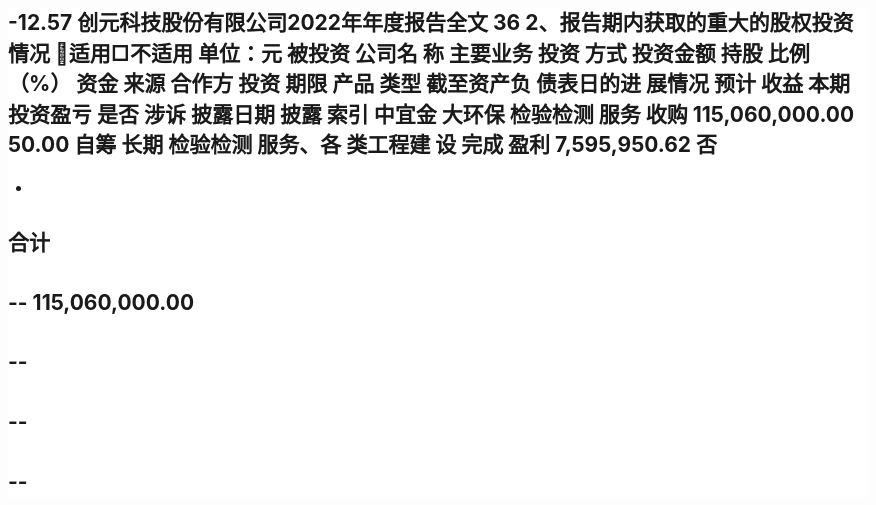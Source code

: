 -12.57
创元科技股份有限公司2022年年度报告全文
36
2、报告期内获取的重大的股权投资情况
适用□不适用
单位：元
被投资
公司名
称
主要业务
投资
方式
投资金额
持股
比例
（%）
资金
来源
合作方
投资
期限
产品
类型
截至资产负
债表日的进
展情况
预计
收益
本期投资盈亏
是否
涉诉
披露日期
披露
索引
中宜金
大环保
检验检测
服务
收购
115,060,000.00
50.00
自筹
长期
检验检测
服务、各
类工程建
设
完成
盈利
7,595,950.62
否
-
-
合计
--
--
115,060,000.00
--
--
--
--
--
--
-